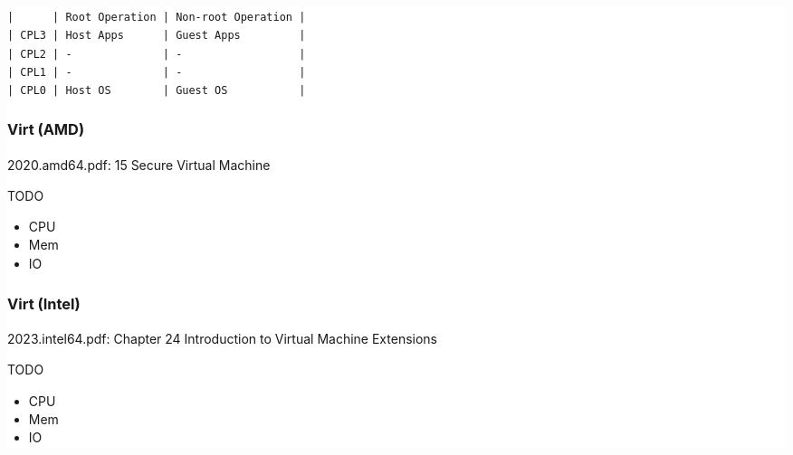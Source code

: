 ```
|      | Root Operation | Non-root Operation |
| CPL3 | Host Apps      | Guest Apps         |
| CPL2 | -              | -                  |
| CPL1 | -              | -                  |
| CPL0 | Host OS        | Guest OS           |
```

### Virt (AMD)

2020.amd64.pdf: 15 Secure Virtual Machine

TODO

* CPU
* Mem
* IO

### Virt (Intel)

2023.intel64.pdf: Chapter 24 Introduction to Virtual Machine Extensions

TODO

* CPU
* Mem
* IO
